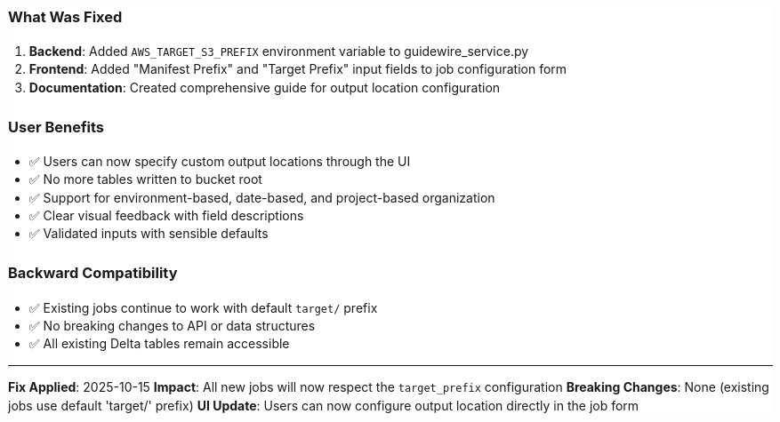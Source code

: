 ### What Was Fixed
1. **Backend**: Added `AWS_TARGET_S3_PREFIX` environment variable to guidewire_service.py
2. **Frontend**: Added "Manifest Prefix" and "Target Prefix" input fields to job configuration form
3. **Documentation**: Created comprehensive guide for output location configuration

### User Benefits
- ✅ Users can now specify custom output locations through the UI
- ✅ No more tables written to bucket root
- ✅ Support for environment-based, date-based, and project-based organization
- ✅ Clear visual feedback with field descriptions
- ✅ Validated inputs with sensible defaults

### Backward Compatibility
- ✅ Existing jobs continue to work with default `target/` prefix
- ✅ No breaking changes to API or data structures
- ✅ All existing Delta tables remain accessible

---

**Fix Applied**: 2025-10-15
**Impact**: All new jobs will now respect the `target_prefix` configuration
**Breaking Changes**: None (existing jobs use default 'target/' prefix)
**UI Update**: Users can now configure output location directly in the job form
